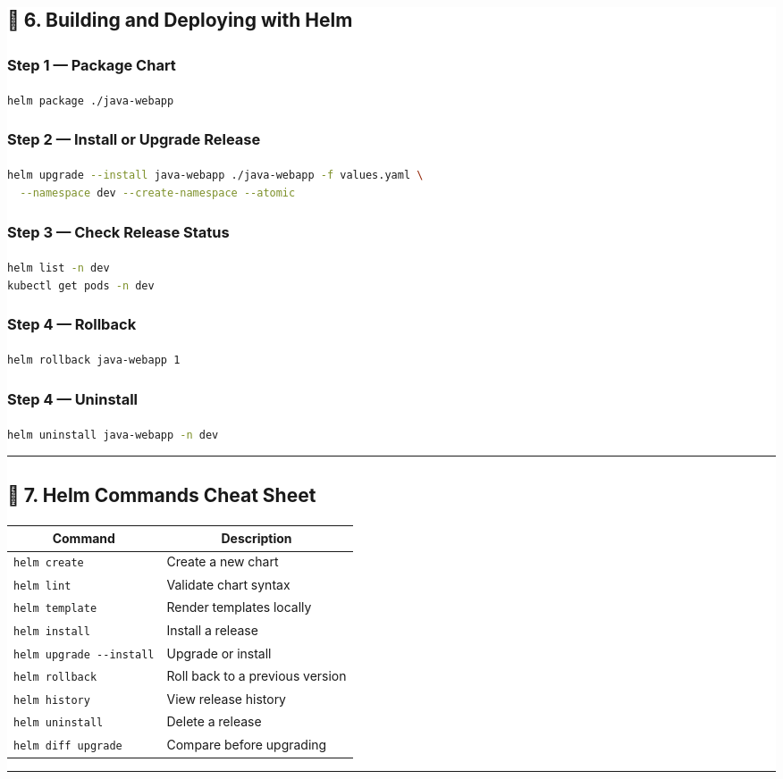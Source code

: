 
## 🚀 6. Building and Deploying with Helm

### Step 1 — Package Chart
```bash
helm package ./java-webapp
```

### Step 2 — Install or Upgrade Release
```bash
helm upgrade --install java-webapp ./java-webapp -f values.yaml \
  --namespace dev --create-namespace --atomic
```

### Step 3 — Check Release Status
```bash
helm list -n dev
kubectl get pods -n dev
```

### Step 4 — Rollback
```bash
helm rollback java-webapp 1
```
### Step 4 — Uninstall
```bash
helm uninstall java-webapp -n dev
```

---

## 🧠 7. Helm Commands Cheat Sheet

| Command                 | Description                  |
| ----------------------- | ---------------------------- |
| `helm create`           | Create a new chart           |
| `helm lint`             | Validate chart syntax        |
| `helm template`         | Render templates locally     |
| `helm install`          | Install a release            |
| `helm upgrade --install`| Upgrade or install           |
| `helm rollback`         | Roll back to a previous version |
| `helm history`          | View release history         |
| `helm uninstall`        | Delete a release             |
| `helm diff upgrade`     | Compare before upgrading     |

---